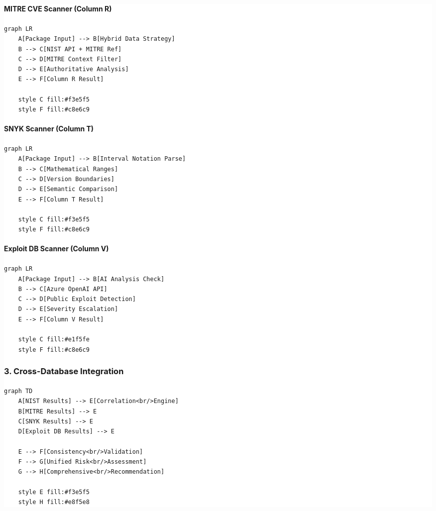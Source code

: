#### MITRE CVE Scanner (Column R)  
```mermaid
graph LR
    A[Package Input] --> B[Hybrid Data Strategy]
    B --> C[NIST API + MITRE Ref]
    C --> D[MITRE Context Filter]
    D --> E[Authoritative Analysis]
    E --> F[Column R Result]
    
    style C fill:#f3e5f5
    style F fill:#c8e6c9
```

#### SNYK Scanner (Column T)
```mermaid
graph LR
    A[Package Input] --> B[Interval Notation Parse]
    B --> C[Mathematical Ranges]
    C --> D[Version Boundaries]
    D --> E[Semantic Comparison]
    E --> F[Column T Result]
    
    style C fill:#f3e5f5
    style F fill:#c8e6c9
```

#### Exploit DB Scanner (Column V)
```mermaid
graph LR
    A[Package Input] --> B[AI Analysis Check]
    B --> C[Azure OpenAI API]
    C --> D[Public Exploit Detection]
    D --> E[Severity Escalation]
    E --> F[Column V Result]
    
    style C fill:#e1f5fe
    style F fill:#c8e6c9
```

### 3. Cross-Database Integration
```mermaid
graph TD
    A[NIST Results] --> E[Correlation<br/>Engine]
    B[MITRE Results] --> E
    C[SNYK Results] --> E  
    D[Exploit DB Results] --> E
    
    E --> F[Consistency<br/>Validation]
    F --> G[Unified Risk<br/>Assessment]
    G --> H[Comprehensive<br/>Recommendation]
    
    style E fill:#f3e5f5
    style H fill:#e8f5e8
```
